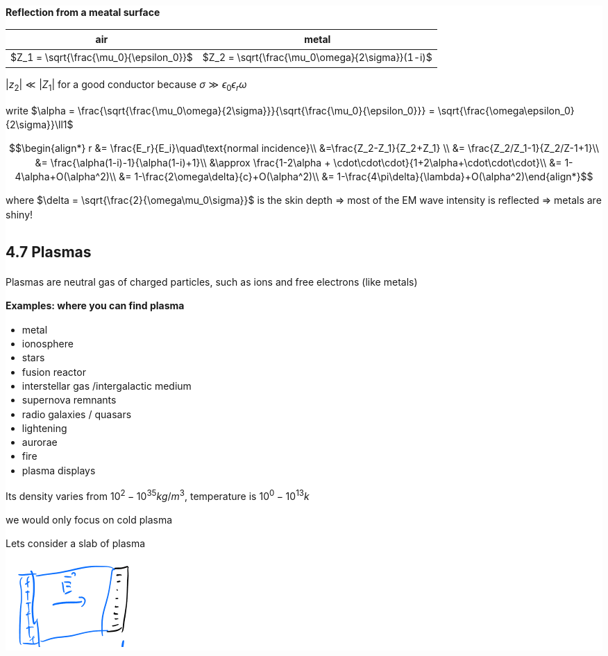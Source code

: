 **Reflection from a meatal surface**

|air|metal|
|---|---|
|$Z_1 = \sqrt{\frac{\mu_0}{\epsilon_0}}$|$Z_2 = \sqrt{\frac{\mu_0\omega}{2\sigma}}(1-i)$|

$|z_2|\ll |Z_1|$ for a good conductor because $\sigma \gg \epsilon_0\epsilon_r\omega$

write $\alpha = \frac{\sqrt{\frac{\mu_0\omega}{2\sigma}}}{\sqrt{\frac{\mu_0}{\epsilon_0}}} = \sqrt{\frac{\omega\epsilon_0}{2\sigma}}\ll1$

$$\begin{align*}
r &= \frac{E_r}{E_i}\quad\text{normal incidence}\\
&=\frac{Z_2-Z_1}{Z_2+Z_1} \\
&= \frac{Z_2/Z_1-1}{Z_2/Z-1+1}\\
&= \frac{\alpha(1-i)-1}{\alpha(1-i)+1}\\
&\approx \frac{1-2\alpha + \cdot\cdot\cdot}{1+2\alpha+\cdot\cdot\cdot}\\
&= 1-4\alpha+O(\alpha^2)\\
&= 1-\frac{2\omega\delta}{c}+O(\alpha^2)\\
&= 1-\frac{4\pi\delta}{\lambda}+O(\alpha^2)\end{align*}$$

where $\delta =  \sqrt{\frac{2}{\omega\mu_0\sigma}}$ is the skin depth
$\Rightarrow$ most of the EM wave intensity is reflected
$\Rightarrow$ metals are shiny!

## 4.7 Plasmas

Plasmas are neutral gas of charged particles, such as ions and free electrons (like metals)

**Examples: where you can find plasma**

- metal
- ionosphere
- stars
- fusion reactor
- interstellar gas /intergalactic medium
- supernova remnants
- radio galaxies / quasars
- lightening
- aurorae
- fire
- plasma displays

Its density varies from $10^2 - 10^{35}kg/m^3$, temperature is $10^0-10^{13}k$

we would only focus on cold plasma

Lets consider a slab of plasma

![Image](./images/4_Electromagnetic_Waves_in_material/v2-cda26930e63c970d8f5143f39734a44f.png)
